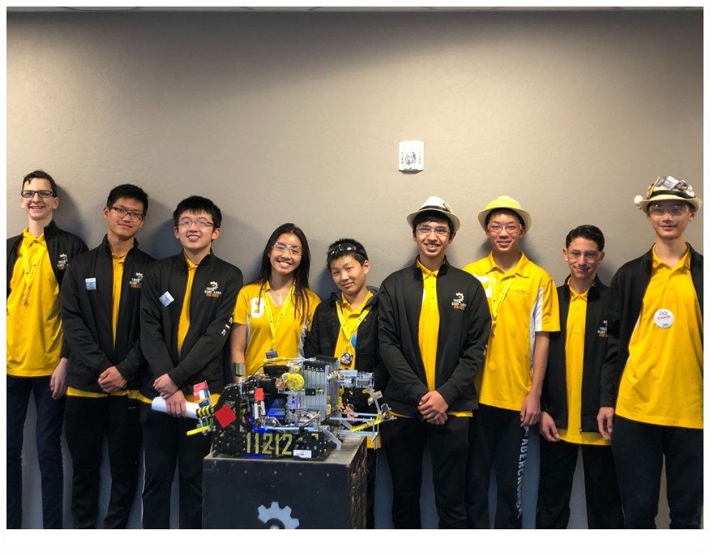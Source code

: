<img style="width:100%;padding-bottom:20px;" src="/categories/robotics/assets/postImages/skystoneTeam.jpeg">